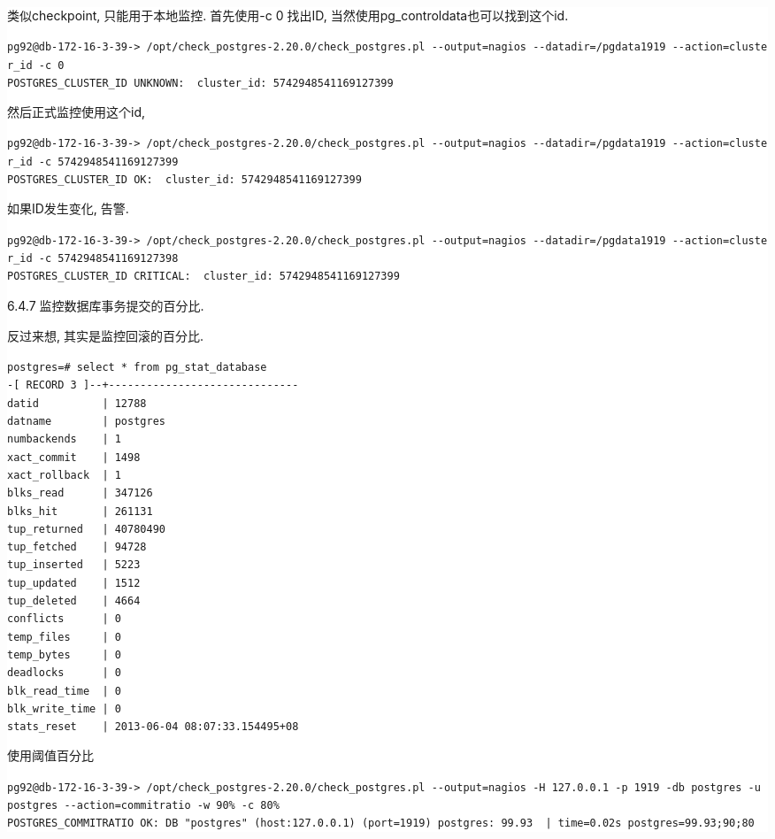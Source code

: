 类似checkpoint, 只能用于本地监控. 首先使用-c 0 找出ID, 当然使用pg_controldata也可以找到这个id.   
  
```  
pg92@db-172-16-3-39-> /opt/check_postgres-2.20.0/check_postgres.pl --output=nagios --datadir=/pgdata1919 --action=cluster_id -c 0  
POSTGRES_CLUSTER_ID UNKNOWN:  cluster_id: 5742948541169127399   
```  
  
然后正式监控使用这个id,   
  
```  
pg92@db-172-16-3-39-> /opt/check_postgres-2.20.0/check_postgres.pl --output=nagios --datadir=/pgdata1919 --action=cluster_id -c 5742948541169127399  
POSTGRES_CLUSTER_ID OK:  cluster_id: 5742948541169127399   
```  
  
如果ID发生变化, 告警.  
  
```  
pg92@db-172-16-3-39-> /opt/check_postgres-2.20.0/check_postgres.pl --output=nagios --datadir=/pgdata1919 --action=cluster_id -c 5742948541169127398  
POSTGRES_CLUSTER_ID CRITICAL:  cluster_id: 5742948541169127399  
```  
  
6\.4\.7 监控数据库事务提交的百分比.  
  
反过来想, 其实是监控回滚的百分比.  
  
```  
postgres=# select * from pg_stat_database  
-[ RECORD 3 ]--+------------------------------  
datid          | 12788  
datname        | postgres  
numbackends    | 1  
xact_commit    | 1498  
xact_rollback  | 1  
blks_read      | 347126  
blks_hit       | 261131  
tup_returned   | 40780490  
tup_fetched    | 94728  
tup_inserted   | 5223  
tup_updated    | 1512  
tup_deleted    | 4664  
conflicts      | 0  
temp_files     | 0  
temp_bytes     | 0  
deadlocks      | 0  
blk_read_time  | 0  
blk_write_time | 0  
stats_reset    | 2013-06-04 08:07:33.154495+08  
```  
  
使用阈值百分比  
  
```  
pg92@db-172-16-3-39-> /opt/check_postgres-2.20.0/check_postgres.pl --output=nagios -H 127.0.0.1 -p 1919 -db postgres -u postgres --action=commitratio -w 90% -c 80%  
POSTGRES_COMMITRATIO OK: DB "postgres" (host:127.0.0.1) (port=1919) postgres: 99.93  | time=0.02s postgres=99.93;90;80  
```  
  